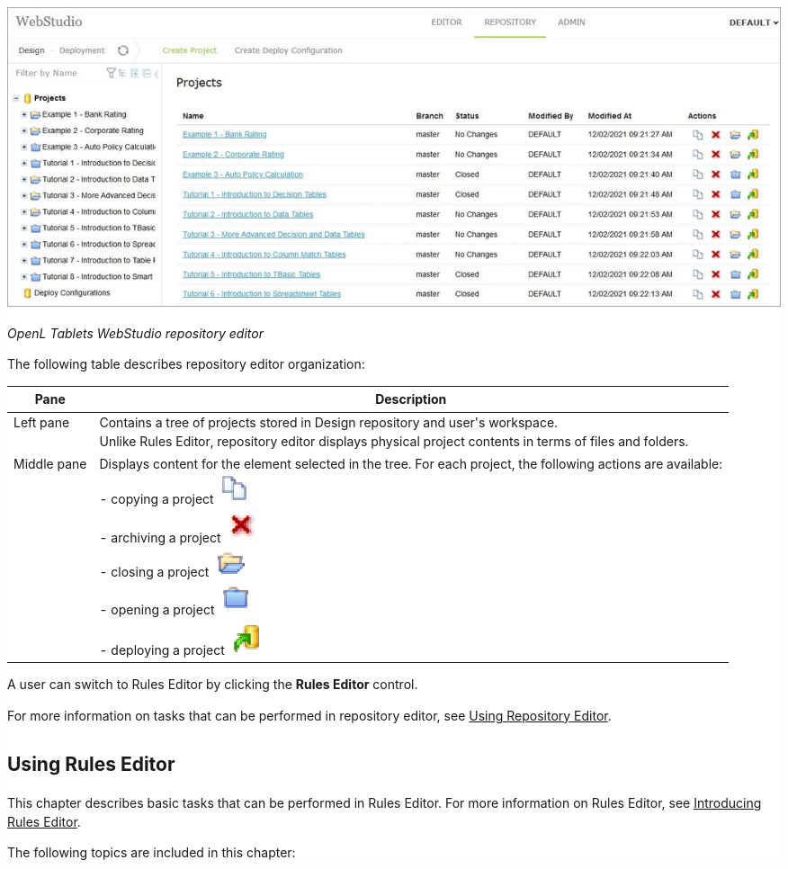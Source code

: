 ![](webstudio_guide_images/cc47ee2be2f1348238a34b7f56292b56.jpeg)

*OpenL Tablets WebStudio repository editor*

The following table describes repository editor organization:

| Pane        | Description                                                                                                                                                                                                                                                                                                                                                                                                                                                                                                                                      |
|-------------|--------------------------------------------------------------------------------------------------------------------------------------------------------------------------------------------------------------------------------------------------------------------------------------------------------------------------------------------------------------------------------------------------------------------------------------------------------------------------------------------------------------------------------------------------|
| Left pane | Contains a tree of projects stored in Design repository and user's workspace. <br/>Unlike Rules Editor, repository editor displays physical project contents in terms of files and folders.                                                                                                                                                                                                                                                                                                                                                           |
| Middle pane | Displays content for the element selected in the tree. For each project, the following actions are available: <br/>- copying a project ![](webstudio_guide_images/61ca4838d9e3263452ff757b0421d25f.png) <br/>- archiving a project ![](webstudio_guide_images/fc8772103632ad8c83d7bf22f4c3d3e5.png) <br/>- closing a project ![](webstudio_guide_images/b60ca00f25e0c6804341401a988d282a.png) <br/>- opening a project ![](webstudio_guide_images/c0c29a6dfc7c28d78c77413e4f606f1b.png) <br/>- deploying a project ![](webstudio_guide_images/f083800966546f77abdadf220acf81ab.png) |

A user can switch to Rules Editor by clicking the **Rules Editor** control.

For more information on tasks that can be performed in repository editor, see [Using Repository Editor](#using-repository-editor).

## Using Rules Editor

This chapter describes basic tasks that can be performed in Rules Editor. For more information on Rules Editor, see [Introducing Rules Editor](#_Introducing_Rules_Editor).

The following topics are included in this chapter:
